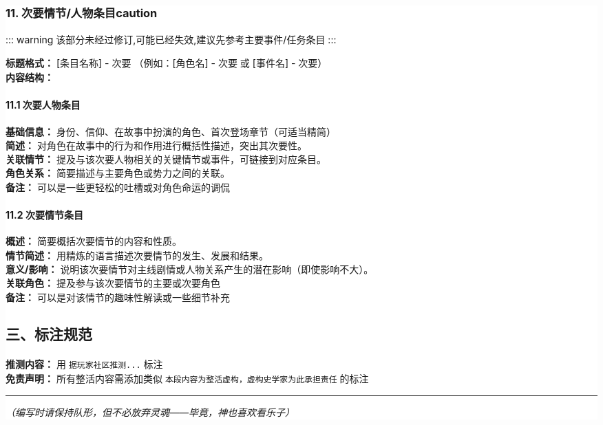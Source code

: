 
### 11. 次要情节/人物条目<Badge type="danger">caution</Badge>
::: warning
该部分未经过修订,可能已经失效,建议先参考主要事件/任务条目
:::

**标题格式：** [条目名称] - 次要 （例如：[角色名] - 次要 或 [事件名] - 次要）  
**内容结构：**  

#### 11.1 次要人物条目

**基础信息：**  身份、信仰、在故事中扮演的角色、首次登场章节（可适当精简）  
**简述：**  对角色在故事中的行为和作用进行概括性描述，突出其次要性。  
**关联情节：**  提及与该次要人物相关的关键情节或事件，可链接到对应条目。  
**角色关系：** 简要描述与主要角色或势力之间的关联。  
**备注：**  可以是一些更轻松的吐槽或对角色命运的调侃  

#### 11.2 次要情节条目

**概述：**  简要概括次要情节的内容和性质。  
**情节简述：**  用精炼的语言描述次要情节的发生、发展和结果。  
**意义/影响：**  说明该次要情节对主线剧情或人物关系产生的潜在影响（即使影响不大）。  
**关联角色：**  提及参与该次要情节的主要或次要角色  
**备注：**  可以是对该情节的趣味性解读或一些细节补充  

## 三、标注规范
**推测内容：** 用 `据玩家社区推测...` 标注  
**免责声明：** 所有整活内容需添加类似 `本段内容为整活虚构，虚构史学家为此承担责任` 的标注  

---
*（编写时请保持队形，但不必放弃灵魂——毕竟，神也喜欢看乐子）*  
